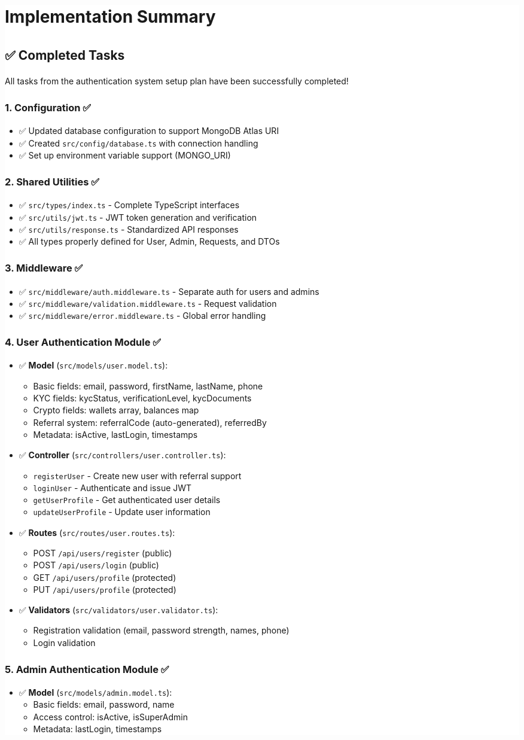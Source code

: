 # Implementation Summary

## ✅ Completed Tasks

All tasks from the authentication system setup plan have been successfully completed!

### 1. Configuration ✅
- ✅ Updated database configuration to support MongoDB Atlas URI
- ✅ Created `src/config/database.ts` with connection handling
- ✅ Set up environment variable support (MONGO_URI)

### 2. Shared Utilities ✅
- ✅ `src/types/index.ts` - Complete TypeScript interfaces
- ✅ `src/utils/jwt.ts` - JWT token generation and verification
- ✅ `src/utils/response.ts` - Standardized API responses
- ✅ All types properly defined for User, Admin, Requests, and DTOs

### 3. Middleware ✅
- ✅ `src/middleware/auth.middleware.ts` - Separate auth for users and admins
- ✅ `src/middleware/validation.middleware.ts` - Request validation
- ✅ `src/middleware/error.middleware.ts` - Global error handling

### 4. User Authentication Module ✅
- ✅ **Model** (`src/models/user.model.ts`):
  - Basic fields: email, password, firstName, lastName, phone
  - KYC fields: kycStatus, verificationLevel, kycDocuments
  - Crypto fields: wallets array, balances map
  - Referral system: referralCode (auto-generated), referredBy
  - Metadata: isActive, lastLogin, timestamps

- ✅ **Controller** (`src/controllers/user.controller.ts`):
  - `registerUser` - Create new user with referral support
  - `loginUser` - Authenticate and issue JWT
  - `getUserProfile` - Get authenticated user details
  - `updateUserProfile` - Update user information

- ✅ **Routes** (`src/routes/user.routes.ts`):
  - POST `/api/users/register` (public)
  - POST `/api/users/login` (public)
  - GET `/api/users/profile` (protected)
  - PUT `/api/users/profile` (protected)

- ✅ **Validators** (`src/validators/user.validator.ts`):
  - Registration validation (email, password strength, names, phone)
  - Login validation

### 5. Admin Authentication Module ✅
- ✅ **Model** (`src/models/admin.model.ts`):
  - Basic fields: email, password, name
  - Access control: isActive, isSuperAdmin
  - Metadata: lastLogin, timestamps
